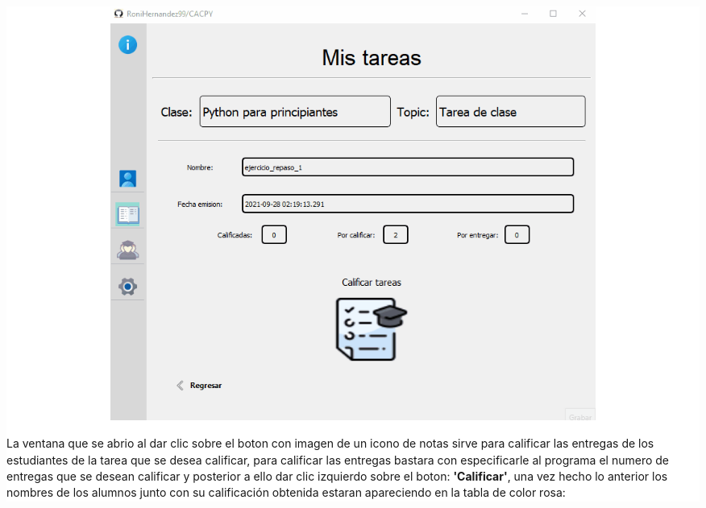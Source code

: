 <div align="center">
<img  src="recursos_readme/3_tareas/30_abriendoVentanaCalificadora.gif" style="width:70%;"  />
</div>

La ventana que se abrio al dar clic sobre el  boton con imagen de un icono de notas sirve para calificar las entregas de los estudiantes de la tarea que se desea calificar, para calificar las entregas bastara con especificarle al programa el numero de entregas que se desean calificar y posterior a ello dar clic izquierdo sobre el boton: **'Calificar'**, una vez hecho lo anterior los nombres de los alumnos junto con su calificación obtenida estaran apareciendo en la tabla de color rosa:

<div align="center">